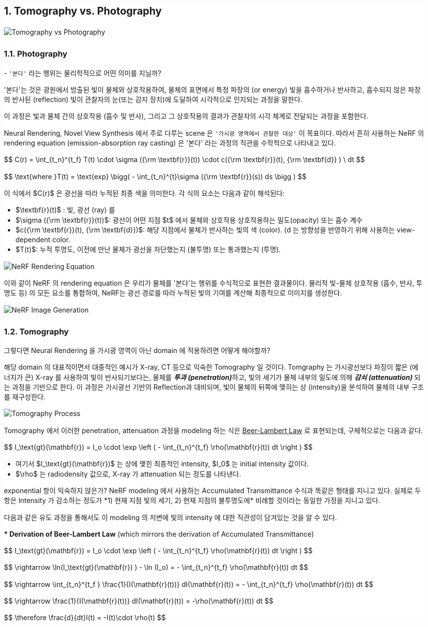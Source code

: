 <h2 id="tomography-vs-photography">1. Tomography vs. Photography</h2>
<img class="img-fluid" src="./250106_tomography/assets/image1.png" width="100%" alt="Tomography vs Photography" />
<br/> 
<h3 id="photography">1.1. Photography</h3>
<p class="lang kor" >- <code>'본다'</code> 라는 행위는 물리학적으로 어떤 의미를 지닐까?</p>
<p class="lang kor" >'본다'는 것은 광원에서 방출된 빛이 물체와 상호작용하여, 물체의 표면에서 특정 파장의 (or energy) 빛을 흡수하거나 반사하고, 흡수되지 않은 파장의 반사된 (reflection) 빛이 관찰자의 눈(또는 감지 장치)에 도달하여 시각적으로 인지되는 과정을 말한다.</p>
<p class="lang kor" >이 과정은 빛과 물체 간의 상호작용 (흡수 및 반사), 그리고 그 상호작용의 결과가 관찰자의 시각 체계로 전달되는 과정을 포함한다.</p>
<p class="lang kor" >Neural Rendering, Novel View Synthesis 에서 주로 다루는 scene 은 <code>'가시광 영역에서 관찰한 대상'</code> 이 목표이다. 따라서 흔히 사용하는 NeRF 의 rendering equation (emission-absorption ray casting) 은 '본다' 라는 과정의 직관을 수학적으로 나타내고 있다.</p>
<p>$$ C(r) = \int_{t_n}^{t_f} T(t) \cdot \sigma ({\rm \textbf{r}}(t))  \cdot c({\rm \textbf{r}}(t), {\rm \textbf{d}} ) \ dt  $$</p>
<p>$$ \text{where }T(t) = \text{exp} \bigg( - \int_{t_n}^{t}\sigma ({\rm \textbf{r}}(s)) ds \bigg ) $$</p>
<p class="lang kor" >이 식에서 $C(r)$ 은 광선을 따라 누적된 최종 색을 의미한다. 각 식의 요소는 다음과 같이 해석된다:</p>

<ul class="lang kor" >
    <li>$\textbf{r}(t)$ : 빛, 광선 (ray) 를</li>
    <li>$\sigma ({\rm \textbf{r}}(t))$: 광선이 어떤 지점 $t$ 에서 물체와 상호작용 상호작용하는 밀도(opacity) 또는 흡수 계수</li>
    <li>$c({\rm \textbf{r}}(t), {\rm \textbf{d}})$: 해당 지점에서 물체가 반사하는 빛의 색 (color). (d 는 방향성을 반영하기 위해 사용하는 view-dependent color.</li>
    <li>$T(t)$: 누적 투명도, 이전에 만난 물체가 광선을 차단했는지 (불투명) 또는 통과했는지 (투명).</li>
</ul>
<img class="img-fluid" src="./250106_tomography/assets/image2.png" alt="NeRF Rendering Equation" />
<p class="lang kor" >이와 같이 NeRF 의 rendering equation 은 우리가 물체를 '본다'는 행위를 수식적으로 표현한 결과물이다. 물리적 빛-물체 상호작용 (흡수, 반사, 투명도 등) 의 모든 요소를 통합하여, NeRF는 광선 경로를 따라 누적된 빛의 기여를 계산해 최종적으로 이미지를 생성한다.</p>
<img class="img-fluid" src="./250106_tomography/assets/image3.png" alt="NeRF Image Generation" />
<br/>

<h3 id="tomography">1.2. Tomography</h3>
<p class="lang kor" >그렇다면 Neural Rendering 을 가시광 영역이 아닌 domain 에 적용하려면 어떻게 해야할까?</p>
<p class="lang kor" >해당 domain 의 대표적이면서 대중적인 예시가 X-ray, CT 등으로 익숙한 Tomography 일 것이다. Tomgraphy 는 가시광선보다 파장이 짧은 (에너지가 큰) X-ray 를 사용하여 빛이 반사되기보다는, 물체를 <strong><em>투과 (penetration)</em></strong>하고, 빛의 세기가 물체 내부의 밀도에 의해 <strong><em>감쇠 (attenuation) </em></strong> 되는 과정을 기반으로 한다. 이 과정은 가시광선 기반의 Reflection과 대비되며, 빛이 물체의 뒤쪽에 맺히는 상 (intensity)을 분석하여 물체의 내부 구조를 재구성한다.</p>
<img class="img-fluid" src="./250106_tomography/assets/image5.png" alt="Tomography Process" />
<p class="lang kor" >Tomography 에서 이러한 penetration, attenuation 과정을 modeling 하는 식은 <a href="https://en.wikipedia.org/wiki/Beer%E2%80%93Lambert_law">Beer-Lambert Law</a> 로 표현되는데, 구체적으로는 다음과 같다.</p>
<p class="lang kor" >
$$ I_\text{gt}(\mathbf{r}) = I_o \cdot \exp \left ( - \int_{t_n}^{t_f} \rho(\mathbf{r}(t)) dt \right ) 
$$</p>

<ul class="lang kor" >
    <li>여기서 $I_\text{gt}(\mathbf{r})$ 는 상에 맺힌 최종적인 intensity, $I_0$ 는 initial intensity 값이다.</li>
    <li>$\rho$ 는 radiodensity 값으로, X-ray 가 attenuation 되는 정도를 나타낸다.</li>
</ul>
<p class="lang kor" >exponential 항이 익숙하지 않은가? NeRF modeling 에서 사용하는 Accumulated Transmittance 수식과 똑같은 형태를 지니고 있다. 실제로 두 항은 Intensity 가 감소하는 정도가 *1) 현재 지점 빛의 세기, 2) 현재 지점의 불투명도에* 비례할 것이라는 동일한 가정을 지니고 있다.</p>
<p class="lang kor" >다음과 같은 유도 과정을 통해서도 이 modeling 의 저변에 빛의 intensity 에 대한 직관성이 담겨있는 것을 알 수 있다.</p>
<p> <strong> * Derivation of Beer-Lambert Law</strong>  (which mirrors the derivation of Accumulated Transmittance)</p>
<p>$$ I_\text{gt}(\mathbf{r}) = I_o \cdot \exp \left ( - \int_{t_n}^{t_f} \rho(\mathbf{r}(t)) dt \right ) $$</p>
<p>$$ \rightarrow \ln(I_\text{gt}(\mathbf{r}) ) - \ln (I_o) = - \int_{t_n}^{t_f} \rho(\mathbf{r}(t)) dt $$</p>
<p>$$ \rightarrow \int_{t_n}^{t_f } \frac{1}{I(\mathbf{r}(t))} dI(\mathbf{r}(t)) = - \int_{t_n}^{t_f} \rho(\mathbf{r}(t)) dt $$</p>
<p>$$ \rightarrow \frac{1}{I(\mathbf{r}(t))} dI(\mathbf{r}(t)) = -\rho(\mathbf{r}(t)) dt $$</p>
<p>$$ \therefore \frac{d}{dt}I(t) = -I(t)\cdot \rho(t) $$</p>